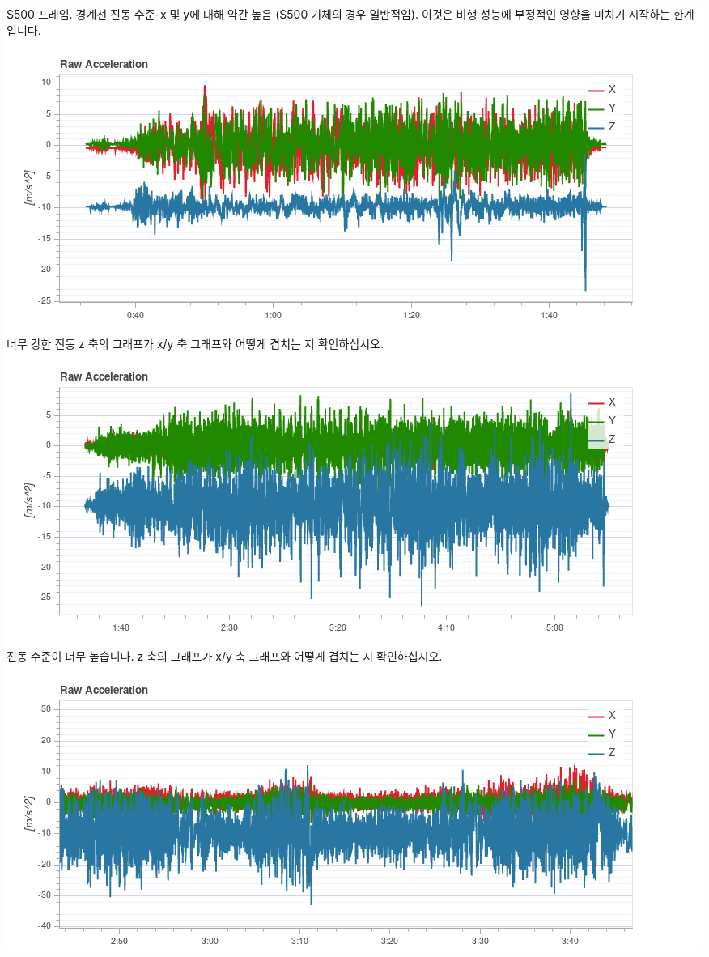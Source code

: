 <span id="raw_acc_s500"></span> S500 프레임. 경계선 진동 수준-x 및 y에 대해 약간 높음 (S500 기체의 경우 일반적임). 이것은 비행 성능에 부정적인 영향을 미치기 시작하는 한계입니다.

![경계선 진동 S500 x, y - 원시 가속도. 그래프](../../assets/flight_log_analysis/flight_review/vibrations_s500_accel.png)


너무 강한 진동 z 축의 그래프가 x/y 축 그래프와 어떻게 겹치는 지 확인하십시오.

![랜딩 기어의 진동 - 원시 가속도. 그래프](../../assets/flight_log_analysis/flight_review/vibrations_landing_gear_accel.png)


진동 수준이 너무 높습니다. z 축의 그래프가 x/y 축 그래프와 어떻게 겹치는 지 확인하십시오.

![원시 가속도에서 높은 진동. 그래프](../../assets/flight_log_analysis/flight_review/vibrations_too_high_accel.png)
